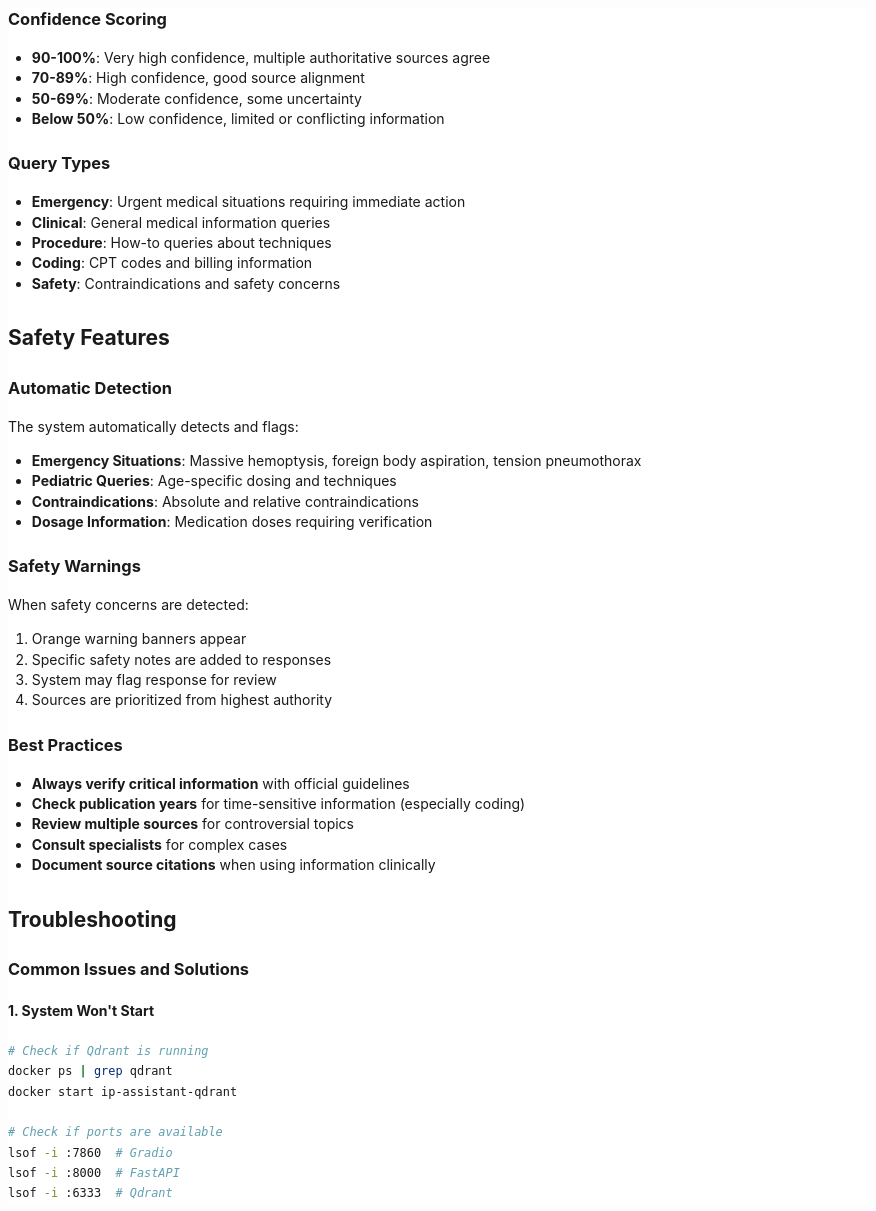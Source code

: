 ### Confidence Scoring
- **90-100%**: Very high confidence, multiple authoritative sources agree
- **70-89%**: High confidence, good source alignment
- **50-69%**: Moderate confidence, some uncertainty
- **Below 50%**: Low confidence, limited or conflicting information

### Query Types
- **Emergency**: Urgent medical situations requiring immediate action
- **Clinical**: General medical information queries
- **Procedure**: How-to queries about techniques
- **Coding**: CPT codes and billing information
- **Safety**: Contraindications and safety concerns

## Safety Features

### Automatic Detection
The system automatically detects and flags:
- **Emergency Situations**: Massive hemoptysis, foreign body aspiration, tension pneumothorax
- **Pediatric Queries**: Age-specific dosing and techniques
- **Contraindications**: Absolute and relative contraindications
- **Dosage Information**: Medication doses requiring verification

### Safety Warnings
When safety concerns are detected:
1. Orange warning banners appear
2. Specific safety notes are added to responses
3. System may flag response for review
4. Sources are prioritized from highest authority

### Best Practices
- **Always verify critical information** with official guidelines
- **Check publication years** for time-sensitive information (especially coding)
- **Review multiple sources** for controversial topics
- **Consult specialists** for complex cases
- **Document source citations** when using information clinically

## Troubleshooting

### Common Issues and Solutions

#### 1. System Won't Start
```bash
# Check if Qdrant is running
docker ps | grep qdrant
docker start ip-assistant-qdrant

# Check if ports are available
lsof -i :7860  # Gradio
lsof -i :8000  # FastAPI
lsof -i :6333  # Qdrant
```

